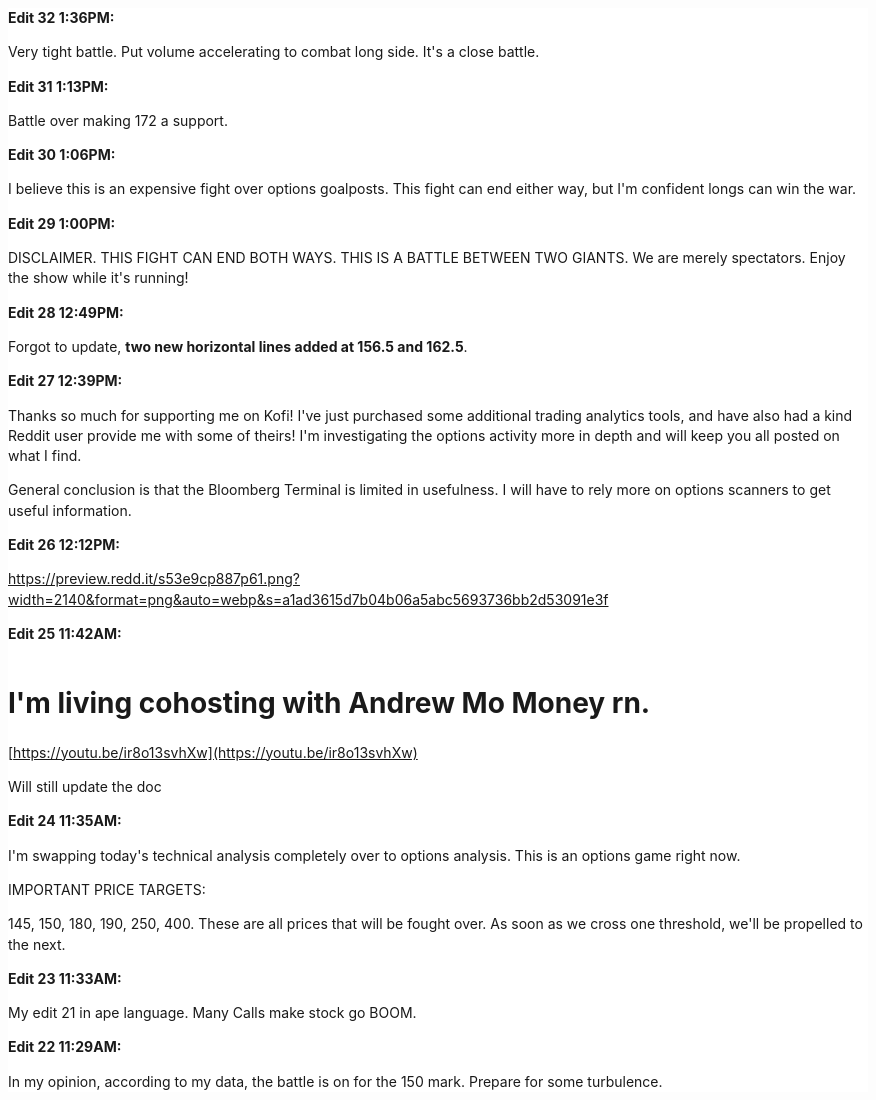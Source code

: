 **Edit 32 1:36PM:**

Very tight battle. Put volume accelerating to combat long side. It's a close battle.

**Edit 31 1:13PM:**

Battle over making 172 a support.

**Edit 30 1:06PM:**

I believe this is an expensive fight over options goalposts. This fight can end either way, but I'm confident longs can win the war.

**Edit 29 1:00PM:**

DISCLAIMER. THIS FIGHT CAN END BOTH WAYS. THIS IS A BATTLE BETWEEN TWO GIANTS. We are merely spectators. Enjoy the show while it's running!

**Edit 28 12:49PM:**

Forgot to update, **two new horizontal lines added at 156.5 and 162.5**.

**Edit 27 12:39PM:**

Thanks so much for supporting me on Kofi! I've just purchased some additional trading analytics tools, and have also had a kind Reddit user provide me with some of theirs! I'm investigating the options activity more in depth and will keep you all posted on what I find.

General conclusion is that the Bloomberg Terminal is limited in usefulness. I will have to rely more on options scanners to get useful information.

**Edit 26 12:12PM:**

https://preview.redd.it/s53e9cp887p61.png?width=2140&format=png&auto=webp&s=a1ad3615d7b04b06a5abc5693736bb2d53091e3f

**Edit 25 11:42AM:**

# I'm living cohosting with Andrew Mo Money rn.

[https://youtu.be/ir8o13svhXw](https://youtu.be/ir8o13svhXw)

Will still update the doc

**Edit 24 11:35AM:**

I'm swapping today's technical analysis completely over to options analysis. This is an options game right now.

IMPORTANT PRICE TARGETS:

145, 150, 180, 190, 250, 400. These are all prices that will be fought over. As soon as we cross one threshold, we'll be propelled to the next.

**Edit 23 11:33AM:**

My edit 21 in ape language. Many Calls make stock go BOOM.

**Edit 22 11:29AM:**

In my opinion, according to my data, the battle is on for the 150 mark. Prepare for some turbulence.
